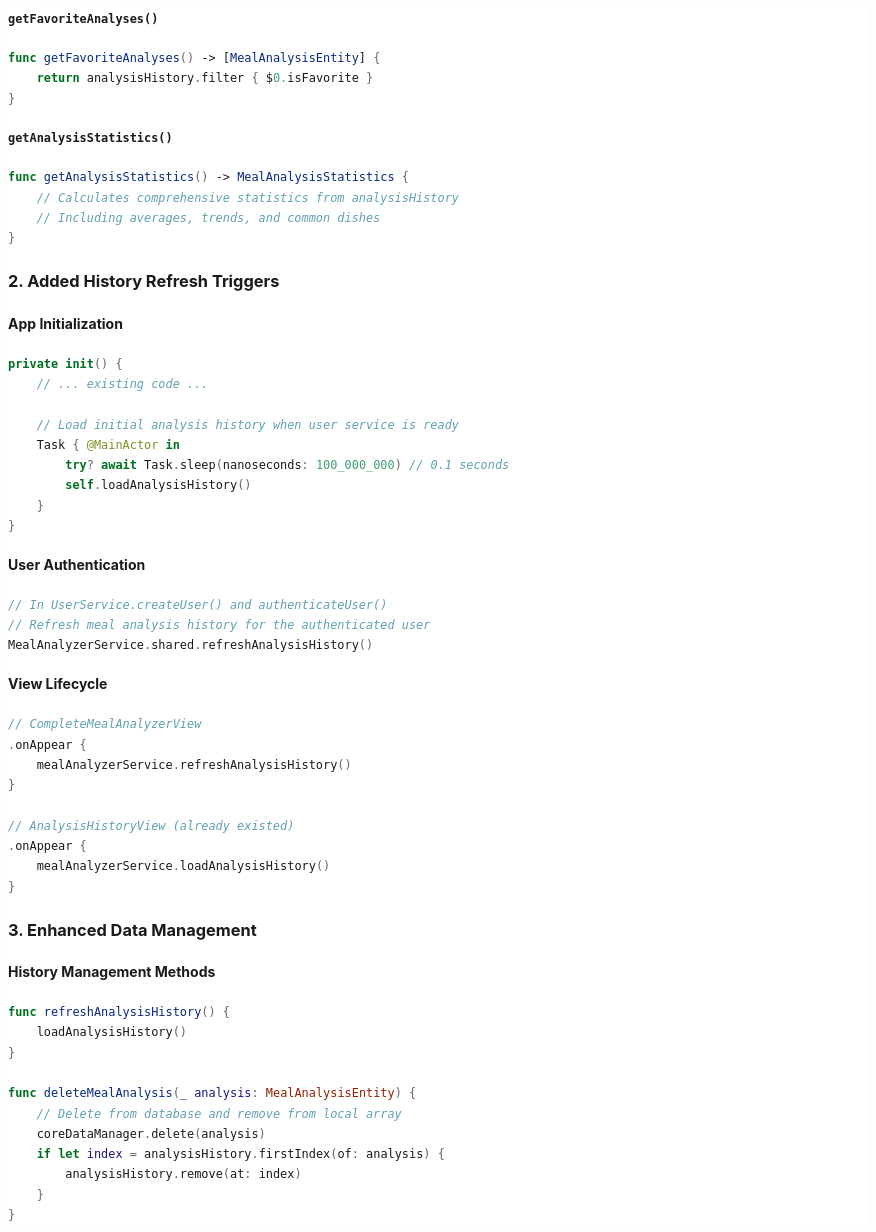 #### `getFavoriteAnalyses()`
```swift
func getFavoriteAnalyses() -> [MealAnalysisEntity] {
    return analysisHistory.filter { $0.isFavorite }
}
```

#### `getAnalysisStatistics()`
```swift
func getAnalysisStatistics() -> MealAnalysisStatistics {
    // Calculates comprehensive statistics from analysisHistory
    // Including averages, trends, and common dishes
}
```

### 2. **Added History Refresh Triggers**

#### **App Initialization**
```swift
private init() {
    // ... existing code ...
    
    // Load initial analysis history when user service is ready
    Task { @MainActor in
        try? await Task.sleep(nanoseconds: 100_000_000) // 0.1 seconds
        self.loadAnalysisHistory()
    }
}
```

#### **User Authentication**
```swift
// In UserService.createUser() and authenticateUser()
// Refresh meal analysis history for the authenticated user
MealAnalyzerService.shared.refreshAnalysisHistory()
```

#### **View Lifecycle**
```swift
// CompleteMealAnalyzerView
.onAppear {
    mealAnalyzerService.refreshAnalysisHistory()
}

// AnalysisHistoryView (already existed)
.onAppear {
    mealAnalyzerService.loadAnalysisHistory()
}
```

### 3. **Enhanced Data Management**

#### **History Management Methods**
```swift
func refreshAnalysisHistory() {
    loadAnalysisHistory()
}

func deleteMealAnalysis(_ analysis: MealAnalysisEntity) {
    // Delete from database and remove from local array
    coreDataManager.delete(analysis)
    if let index = analysisHistory.firstIndex(of: analysis) {
        analysisHistory.remove(at: index)
    }
}
```